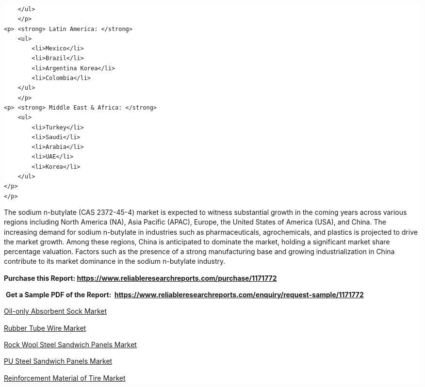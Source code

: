         </ul>
        </p> 
    <p> <strong> Latin America: </strong>
        <ul>
            <li>Mexico</li>
            <li>Brazil</li>
            <li>Argentina Korea</li>
            <li>Colombia</li>
        </ul>
        </p> 
    <p> <strong> Middle East & Africa: </strong>
        <ul>
            <li>Turkey</li>
            <li>Saudi</li>
            <li>Arabia</li>
            <li>UAE</li>
            <li>Korea</li>
        </ul>
    </p>
    </p>
<p><p>The sodium n-butylate (CAS 2372-45-4) market is expected to witness substantial growth in the coming years across various regions including North America (NA), Asia Pacific (APAC), Europe, the United States of America (USA), and China. The increasing demand for sodium n-butylate in industries such as pharmaceuticals, agrochemicals, and plastics is projected to drive the market growth. Among these regions, China is anticipated to dominate the market, holding a significant market share percentage valuation. Factors such as the presence of a strong manufacturing base and growing industrialization in China contribute to its market dominance in the sodium n-butylate industry.</p></p>
<p><strong>Purchase this Report: <a href="https://www.reliableresearchreports.com/purchase/1171772">https://www.reliableresearchreports.com/purchase/1171772</a></strong></p>
<p>&nbsp;<strong>Get a Sample PDF of the Report:&nbsp;&nbsp;<a href="https://www.reliableresearchreports.com/enquiry/request-sample/1171772">https://www.reliableresearchreports.com/enquiry/request-sample/1171772</a></strong></p>
<p><strong></strong></p>
<p><p><a href="https://github.com/amae102299/Market-Research-Report-List-1/blob/main/oil-only-absorbent-sock-market.md">Oil-only Absorbent Sock Market</a></p><p><a href="https://github.com/sndrkn/Market-Research-Report-List-1/blob/main/rubber-tube-wire-market.md">Rubber Tube Wire Market</a></p><p><a href="https://github.com/prosalinda88/Market-Research-Report-List-1/blob/main/rock-wool-steel-sandwich-panels-market.md">Rock Wool Steel Sandwich Panels Market</a></p><p><a href="https://github.com/jonneygiverf/Market-Research-Report-List-1/blob/main/pu-steel-sandwich-panels-market.md">PU Steel Sandwich Panels Market</a></p><p><a href="https://github.com/melchekhinf/Market-Research-Report-List-1/blob/main/reinforcement-material-of-tire-market.md">Reinforcement Material of Tire Market</a></p></p>